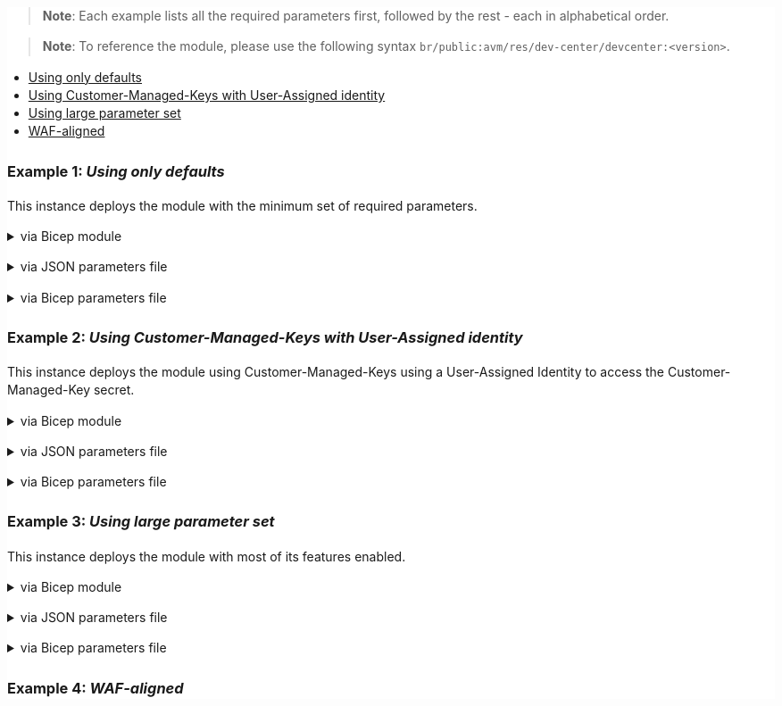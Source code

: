 >**Note**: Each example lists all the required parameters first, followed by the rest - each in alphabetical order.

>**Note**: To reference the module, please use the following syntax `br/public:avm/res/dev-center/devcenter:<version>`.

- [Using only defaults](#example-1-using-only-defaults)
- [Using Customer-Managed-Keys with User-Assigned identity](#example-2-using-customer-managed-keys-with-user-assigned-identity)
- [Using large parameter set](#example-3-using-large-parameter-set)
- [WAF-aligned](#example-4-waf-aligned)

### Example 1: _Using only defaults_

This instance deploys the module with the minimum set of required parameters.


<details><summary>via Bicep module</summary></details>
<p>

<details><summary>via JSON parameters file</summary></details>
<p>

<details><summary>via Bicep parameters file</summary></details>
<p>

### Example 2: _Using Customer-Managed-Keys with User-Assigned identity_

This instance deploys the module using Customer-Managed-Keys using a User-Assigned Identity to access the Customer-Managed-Key secret.


<details><summary>via Bicep module</summary></details>
<p>

<details><summary>via JSON parameters file</summary></details>
<p>

<details><summary>via Bicep parameters file</summary></details>
<p>

### Example 3: _Using large parameter set_

This instance deploys the module with most of its features enabled.


<details><summary>via Bicep module</summary></details>
<p>

<details><summary>via JSON parameters file</summary></details>
<p>

<details><summary>via Bicep parameters file</summary></details>
<p>

### Example 4: _WAF-aligned_
